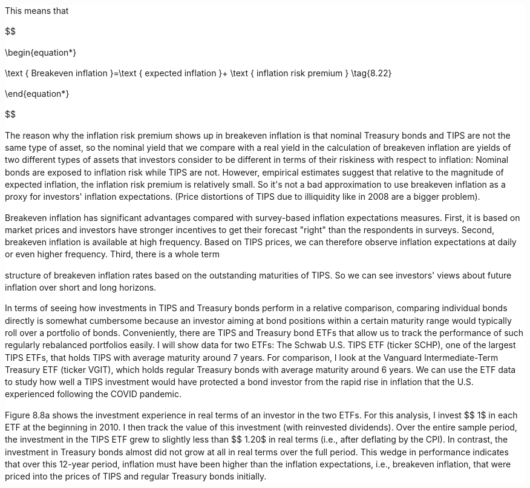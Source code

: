   

This means that

  

$$

\begin{equation*}

\text { Breakeven inflation }=\text { expected inflation }+ \text { inflation risk premium } \tag{8.22}

\end{equation*}

$$

  

The reason why the inflation risk premium shows up in breakeven inflation is that nominal Treasury bonds and TIPS are not the same type of asset, so the nominal yield that we compare with a real yield in the calculation of breakeven inflation are yields of two different types of assets that investors consider to be different in terms of their riskiness with respect to inflation: Nominal bonds are exposed to inflation risk while TIPS are not. However, empirical estimates suggest that relative to the magnitude of expected inflation, the inflation risk premium is relatively small. So it's not a bad approximation to use breakeven inflation as a proxy for investors' inflation expectations. (Price distortions of TIPS due to illiquidity like in 2008 are a bigger problem).

  

Breakeven inflation has significant advantages compared with survey-based inflation expectations measures. First, it is based on market prices and investors have stronger incentives to get their forecast "right" than the respondents in surveys. Second, breakeven inflation is available at high frequency. Based on TIPS prices, we can therefore observe inflation expectations at daily or even higher frequency. Third, there is a whole term

structure of breakeven inflation rates based on the outstanding maturities of TIPS. So we can see investors' views about future inflation over short and long horizons.

  

In terms of seeing how investments in TIPS and Treasury bonds perform in a relative comparison, comparing individual bonds directly is somewhat cumbersome because an investor aiming at bond positions within a certain maturity range would typically roll over a portfolio of bonds. Conveniently, there are TIPS and Treasury bond ETFs that allow us to track the performance of such regularly rebalanced portfolios easily. I will show data for two ETFs: The Schwab U.S. TIPS ETF (ticker SCHP), one of the largest TIPS ETFs, that holds TIPS with average maturity around 7 years. For comparison, I look at the Vanguard Intermediate-Term Treasury ETF (ticker VGIT), which holds regular Treasury bonds with average maturity around 6 years. We can use the ETF data to study how well a TIPS investment would have protected a bond investor from the rapid rise in inflation that the U.S. experienced following the COVID pandemic.

  

Figure 8.8a shows the investment experience in real terms of an investor in the two ETFs. For this analysis, I invest $$ 1$ in each ETF at the beginning in 2010. I then track the value of this investment (with reinvested dividends). Over the entire sample period, the investment in the TIPS ETF grew to slightly less than $$ 1.20$ in real terms (i.e., after deflating by the CPI). In contrast, the investment in Treasury bonds almost did not grow at all in real terms over the full period. This wedge in performance indicates that over this 12-year period, inflation must have been higher than the inflation expectations, i.e., breakeven inflation, that were priced into the prices of TIPS and regular Treasury bonds initially.

